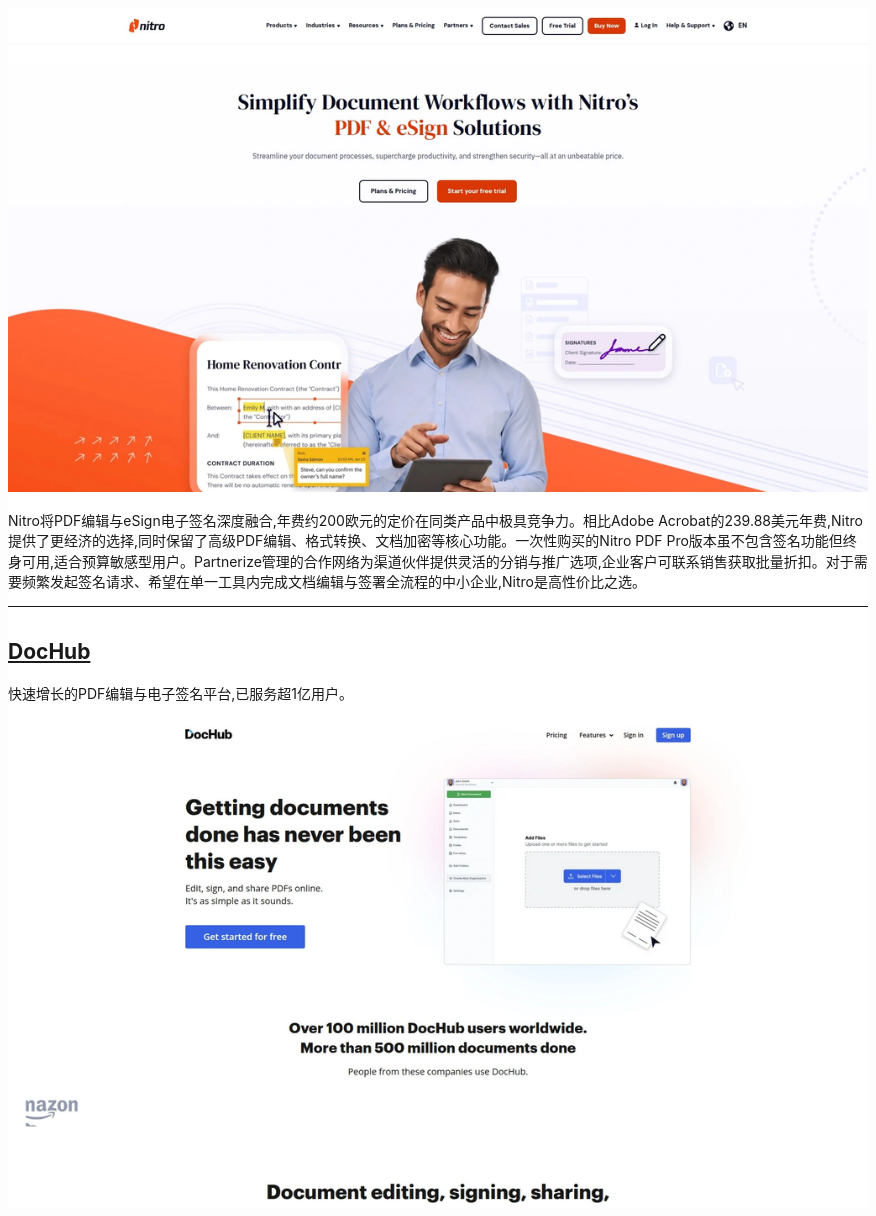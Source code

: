 ![Nitro PDF Screenshot](image/gonitro.webp)


Nitro将PDF编辑与eSign电子签名深度融合,年费约200欧元的定价在同类产品中极具竞争力。相比Adobe Acrobat的239.88美元年费,Nitro提供了更经济的选择,同时保留了高级PDF编辑、格式转换、文档加密等核心功能。一次性购买的Nitro PDF Pro版本虽不包含签名功能但终身可用,适合预算敏感型用户。Partnerize管理的合作网络为渠道伙伴提供灵活的分销与推广选项,企业客户可联系销售获取批量折扣。对于需要频繁发起签名请求、希望在单一工具内完成文档编辑与签署全流程的中小企业,Nitro是高性价比之选。

***

## **[DocHub](https://www.dochub.com)**

快速增长的PDF编辑与电子签名平台,已服务超1亿用户。

![DocHub Screenshot](image/dochub.webp)
